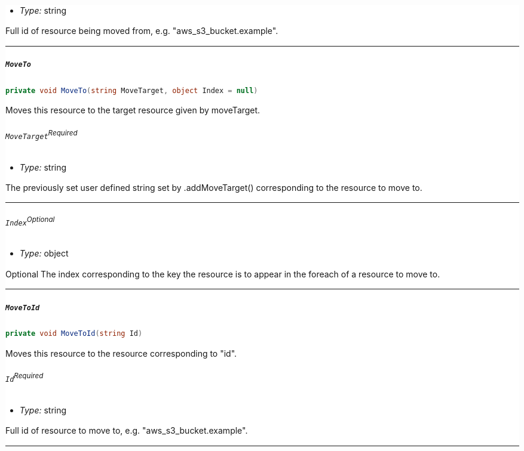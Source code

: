 - *Type:* string

Full id of resource being moved from, e.g. "aws_s3_bucket.example".

---

##### `MoveTo` <a name="MoveTo" id="@cdktf/provider-azurerm.apiManagementAuthorizationServer.ApiManagementAuthorizationServer.moveTo"></a>

```csharp
private void MoveTo(string MoveTarget, object Index = null)
```

Moves this resource to the target resource given by moveTarget.

###### `MoveTarget`<sup>Required</sup> <a name="MoveTarget" id="@cdktf/provider-azurerm.apiManagementAuthorizationServer.ApiManagementAuthorizationServer.moveTo.parameter.moveTarget"></a>

- *Type:* string

The previously set user defined string set by .addMoveTarget() corresponding to the resource to move to.

---

###### `Index`<sup>Optional</sup> <a name="Index" id="@cdktf/provider-azurerm.apiManagementAuthorizationServer.ApiManagementAuthorizationServer.moveTo.parameter.index"></a>

- *Type:* object

Optional The index corresponding to the key the resource is to appear in the foreach of a resource to move to.

---

##### `MoveToId` <a name="MoveToId" id="@cdktf/provider-azurerm.apiManagementAuthorizationServer.ApiManagementAuthorizationServer.moveToId"></a>

```csharp
private void MoveToId(string Id)
```

Moves this resource to the resource corresponding to "id".

###### `Id`<sup>Required</sup> <a name="Id" id="@cdktf/provider-azurerm.apiManagementAuthorizationServer.ApiManagementAuthorizationServer.moveToId.parameter.id"></a>

- *Type:* string

Full id of resource to move to, e.g. "aws_s3_bucket.example".

---
